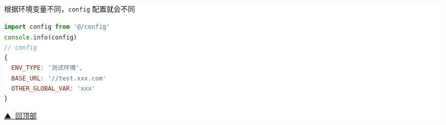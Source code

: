 根据环境变量不同，`config` 配置就会不同

```javascript
import config from '@/config'
console.info(config)
// config
{
  ENV_TYPE: '测试环境',
  BASE_URL: '//test.xxx.com'
  OTHER_GLOBAL_VAR: 'xxx'
}
```

[▲  回顶部](#top)

